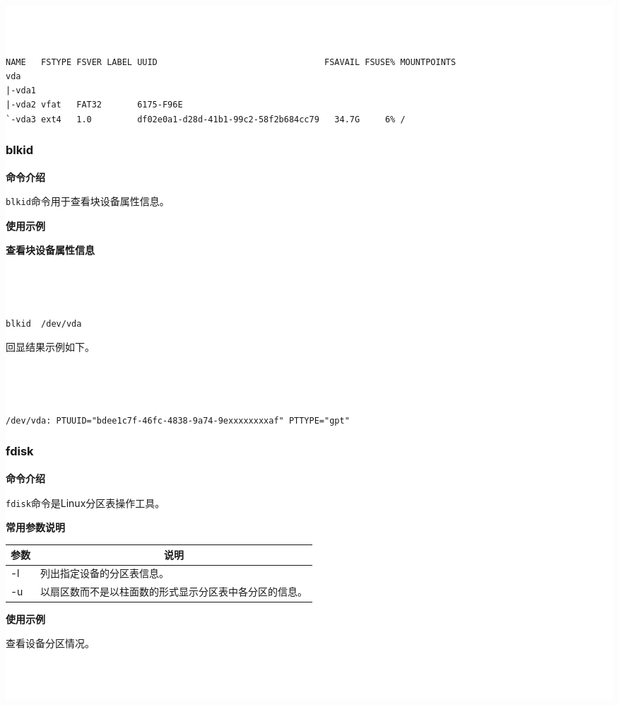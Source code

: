 ​        

​                        

```shell
NAME   FSTYPE FSVER LABEL UUID                                 FSAVAIL FSUSE% MOUNTPOINTS
vda                                                                           
|-vda1                                                                        
|-vda2 vfat   FAT32       6175-F96E                                           
`-vda3 ext4   1.0         df02e0a1-d28d-41b1-99c2-58f2b684cc79   34.7G     6% /
```

### **blkid**

**命令介绍**

`blkid`命令用于查看块设备属性信息。

**使用示例**

**查看块设备属性信息**

​        

​                        

```shell
blkid  /dev/vda
```

回显结果示例如下。

​        

​                        

```shell
/dev/vda: PTUUID="bdee1c7f-46fc-4838-9a74-9exxxxxxxxaf" PTTYPE="gpt"
```

### **fdisk**

**命令介绍**

`fdisk`命令是Linux分区表操作工具。

**常用参数说明**

| **参数** | **说明**                                               |
| -------- | ------------------------------------------------------ |
| -l       | 列出指定设备的分区表信息。                             |
| -u       | 以扇区数而不是以柱面数的形式显示分区表中各分区的信息。 |

**使用示例**

查看设备分区情况。

​        

​                     
